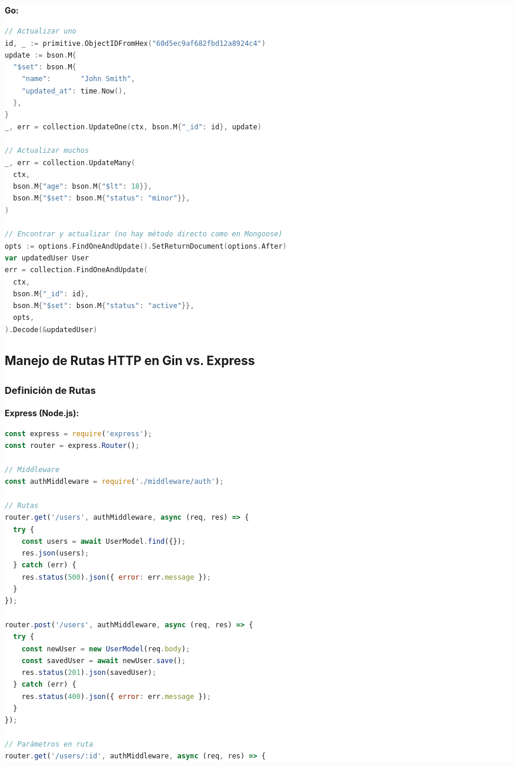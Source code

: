 **Go:**
```go
// Actualizar uno
id, _ := primitive.ObjectIDFromHex("60d5ec9af682fbd12a8924c4")
update := bson.M{
  "$set": bson.M{
    "name":       "John Smith",
    "updated_at": time.Now(),
  },
}
_, err = collection.UpdateOne(ctx, bson.M{"_id": id}, update)

// Actualizar muchos
_, err = collection.UpdateMany(
  ctx,
  bson.M{"age": bson.M{"$lt": 18}},
  bson.M{"$set": bson.M{"status": "minor"}},
)

// Encontrar y actualizar (no hay método directo como en Mongoose)
opts := options.FindOneAndUpdate().SetReturnDocument(options.After)
var updatedUser User
err = collection.FindOneAndUpdate(
  ctx,
  bson.M{"_id": id},
  bson.M{"$set": bson.M{"status": "active"}},
  opts,
).Decode(&updatedUser)
```

## Manejo de Rutas HTTP en Gin vs. Express

### Definición de Rutas

**Express (Node.js):**
```javascript
const express = require('express');
const router = express.Router();

// Middleware
const authMiddleware = require('./middleware/auth');

// Rutas
router.get('/users', authMiddleware, async (req, res) => {
  try {
    const users = await UserModel.find({});
    res.json(users);
  } catch (err) {
    res.status(500).json({ error: err.message });
  }
});

router.post('/users', authMiddleware, async (req, res) => {
  try {
    const newUser = new UserModel(req.body);
    const savedUser = await newUser.save();
    res.status(201).json(savedUser);
  } catch (err) {
    res.status(400).json({ error: err.message });
  }
});

// Parámetros en ruta
router.get('/users/:id', authMiddleware, async (req, res) => {
```